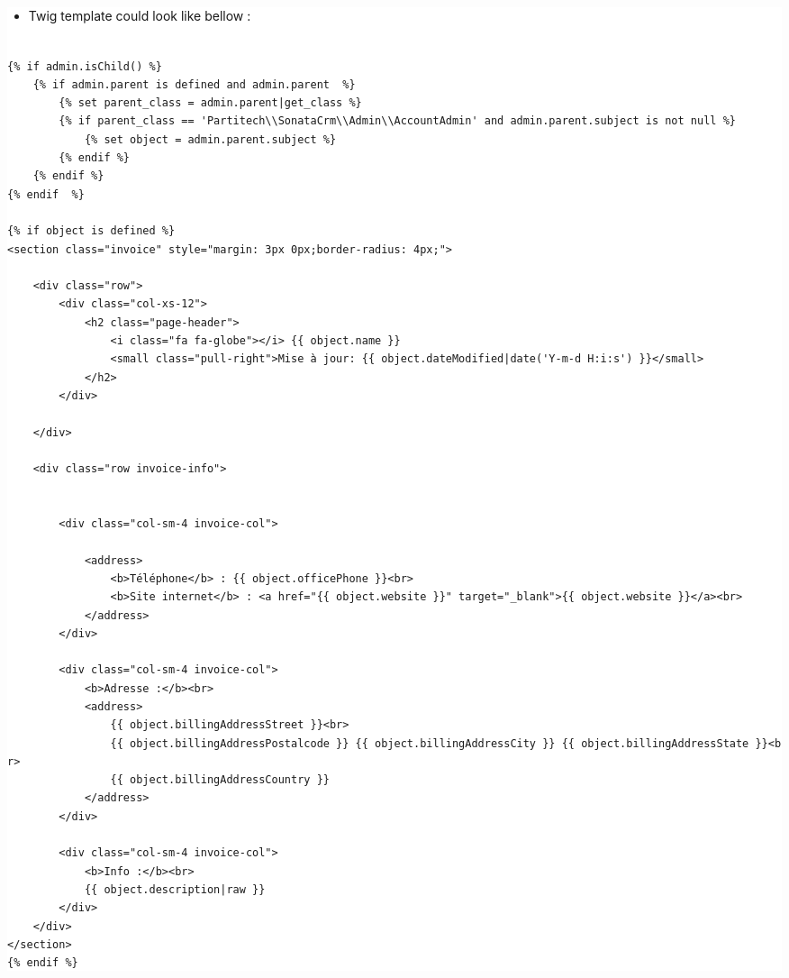 - Twig template could look like bellow :
```twig

{% if admin.isChild() %}
    {% if admin.parent is defined and admin.parent  %}
        {% set parent_class = admin.parent|get_class %}
        {% if parent_class == 'Partitech\\SonataCrm\\Admin\\AccountAdmin' and admin.parent.subject is not null %}
            {% set object = admin.parent.subject %}
        {% endif %}
    {% endif %}
{% endif  %}

{% if object is defined %}
<section class="invoice" style="margin: 3px 0px;border-radius: 4px;">

    <div class="row">
        <div class="col-xs-12">
            <h2 class="page-header">
                <i class="fa fa-globe"></i> {{ object.name }}
                <small class="pull-right">Mise à jour: {{ object.dateModified|date('Y-m-d H:i:s') }}</small>
            </h2>
        </div>

    </div>

    <div class="row invoice-info">


        <div class="col-sm-4 invoice-col">

            <address>
                <b>Téléphone</b> : {{ object.officePhone }}<br>
                <b>Site internet</b> : <a href="{{ object.website }}" target="_blank">{{ object.website }}</a><br>
            </address>
        </div>

        <div class="col-sm-4 invoice-col">
            <b>Adresse :</b><br>
            <address>
                {{ object.billingAddressStreet }}<br>
                {{ object.billingAddressPostalcode }} {{ object.billingAddressCity }} {{ object.billingAddressState }}<br>
                {{ object.billingAddressCountry }}
            </address>
        </div>

        <div class="col-sm-4 invoice-col">
            <b>Info :</b><br>
            {{ object.description|raw }}
        </div>
    </div>
</section>
{% endif %}

```
